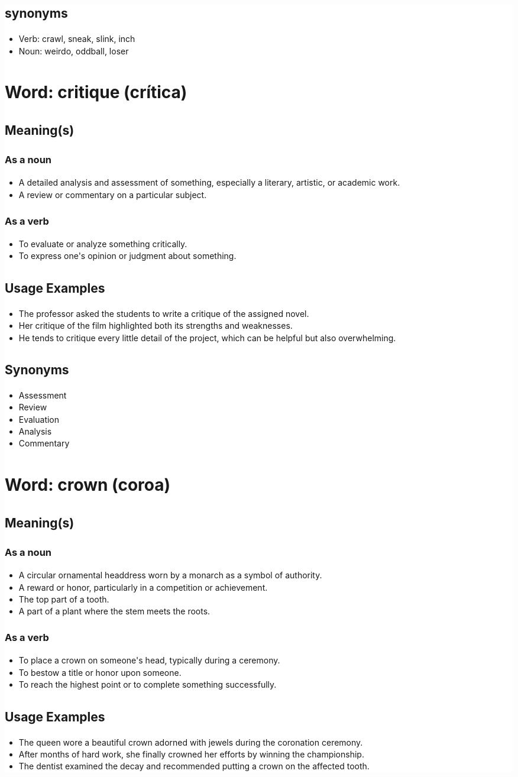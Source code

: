 ## synonyms  
- Verb: crawl, sneak, slink, inch  
- Noun: weirdo, oddball, loser

# Word: critique (crítica)  
## Meaning(s)  
### As a noun  
- A detailed analysis and assessment of something, especially a literary, artistic, or academic work.  
- A review or commentary on a particular subject.  

### As a verb  
- To evaluate or analyze something critically.  
- To express one's opinion or judgment about something.  

## Usage Examples  
- The professor asked the students to write a critique of the assigned novel.  
- Her critique of the film highlighted both its strengths and weaknesses.  
- He tends to critique every little detail of the project, which can be helpful but also overwhelming.  

## Synonyms  
- Assessment  
- Review  
- Evaluation  
- Analysis  
- Commentary  

# Word: crown (coroa)  
## Meaning(s)  
### As a noun  
- A circular ornamental headdress worn by a monarch as a symbol of authority.  
- A reward or honor, particularly in a competition or achievement.  
- The top part of a tooth.  
- A part of a plant where the stem meets the roots.  

### As a verb  
- To place a crown on someone's head, typically during a ceremony.  
- To bestow a title or honor upon someone.  
- To reach the highest point or to complete something successfully.  

## Usage Examples  
- The queen wore a beautiful crown adorned with jewels during the coronation ceremony.  
- After months of hard work, she finally crowned her efforts by winning the championship.  
- The dentist examined the decay and recommended putting a crown on the affected tooth.  
